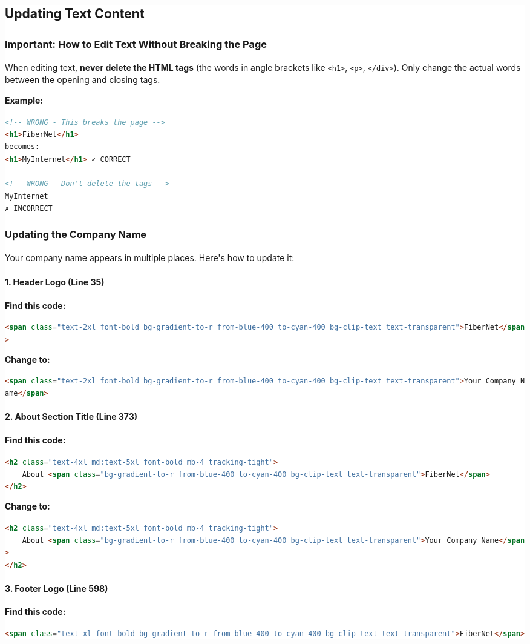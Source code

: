 
## Updating Text Content

### Important: How to Edit Text Without Breaking the Page

When editing text, **never delete the HTML tags** (the words in angle brackets like `<h1>`, `<p>`, `</div>`). Only change the actual words between the opening and closing tags.

**Example:**
```html
<!-- WRONG - This breaks the page -->
<h1>FiberNet</h1>
becomes:
<h1>MyInternet</h1> ✓ CORRECT

<!-- WRONG - Don't delete the tags -->
MyInternet
✗ INCORRECT
```

### Updating the Company Name

Your company name appears in multiple places. Here's how to update it:

#### 1. Header Logo (Line 35)
**Find this code:**
```html
<span class="text-2xl font-bold bg-gradient-to-r from-blue-400 to-cyan-400 bg-clip-text text-transparent">FiberNet</span>
```

**Change to:**
```html
<span class="text-2xl font-bold bg-gradient-to-r from-blue-400 to-cyan-400 bg-clip-text text-transparent">Your Company Name</span>
```

#### 2. About Section Title (Line 373)
**Find this code:**
```html
<h2 class="text-4xl md:text-5xl font-bold mb-4 tracking-tight">
    About <span class="bg-gradient-to-r from-blue-400 to-cyan-400 bg-clip-text text-transparent">FiberNet</span>
</h2>
```

**Change to:**
```html
<h2 class="text-4xl md:text-5xl font-bold mb-4 tracking-tight">
    About <span class="bg-gradient-to-r from-blue-400 to-cyan-400 bg-clip-text text-transparent">Your Company Name</span>
</h2>
```

#### 3. Footer Logo (Line 598)
**Find this code:**
```html
<span class="text-xl font-bold bg-gradient-to-r from-blue-400 to-cyan-400 bg-clip-text text-transparent">FiberNet</span>
```
